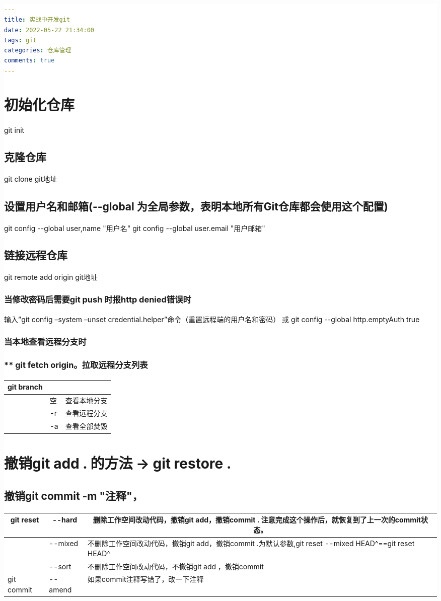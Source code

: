 ```yaml
---
title: 实战中开发git
date: 2022-05-22 21:34:00
tags: git
categories: 仓库管理
comments: true
---
```

# 初始化仓库

git init

## 克隆仓库

git clone git地址

## 设置用户名和邮箱(--global 为全局参数，表明本地所有Git仓库都会使用这个配置)

git config --global user,name "用户名"
git config --global user.email "用户邮箱"

## 链接远程仓库

git remote add origin git地址

### 当修改密码后需要git push 时报http denied错误时
输入”git config –system –unset credential.helper”命令（重置远程端的用户名和密码）
或
git config --global http.emptyAuth true 
### 当本地查看远程分支时
###     ** git fetch origin。拉取远程分支列表

|git branch  |  |  |
| --- | --- | --- |
| | 空 |查看本地分支|
|  |-r  | 查看远程分支 |
|  | -a  | 查看全部焚毁  |

# 撤销git add . 的方法 -> git restore .

## 撤销git commit -m "注释"，

| git reset | --hard | 删除工作空间改动代码，撤销git add，撤销commit . 注意完成这个操作后，就恢复到了上一次的commit状态。 |
| --- | --- | --- |
|  | --mixed | 不删除工作空间改动代码，撤销git add，撤销commit .为默认参数,git reset --mixed HEAD^==git reset HEAD^ |
|  | --sort | 不删除工作空间改动代码，不撤销git add ，撤销commit|
| git commit  | --amend | 如果commit注释写错了，改一下注释 |
